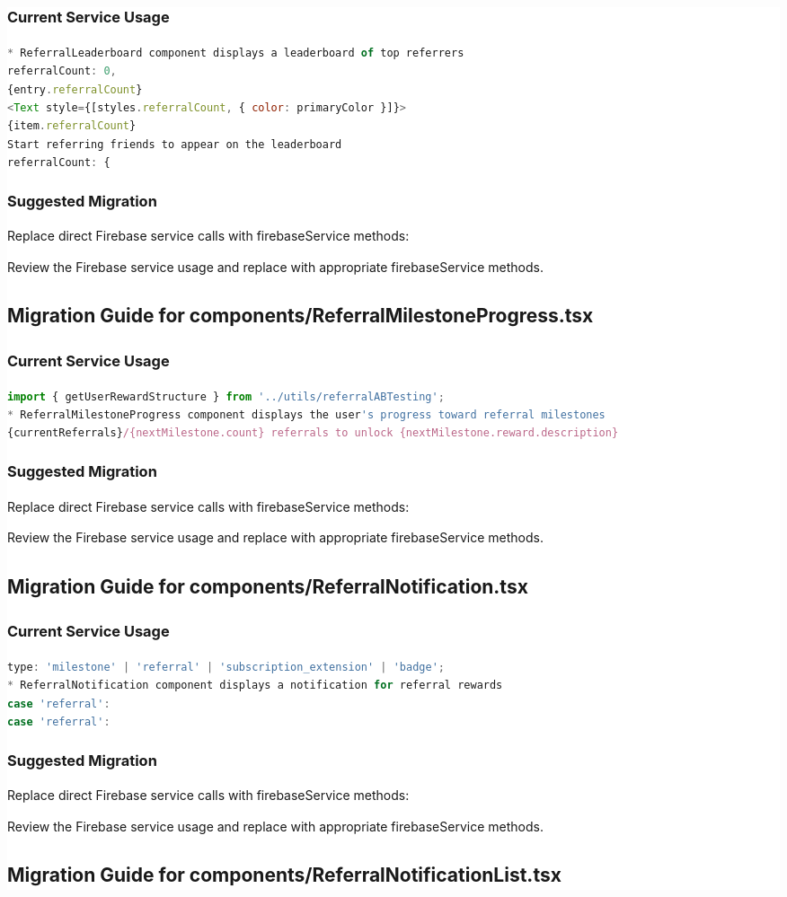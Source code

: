 ### Current Service Usage

```javascript
* ReferralLeaderboard component displays a leaderboard of top referrers
referralCount: 0,
{entry.referralCount}
<Text style={[styles.referralCount, { color: primaryColor }]}>
{item.referralCount}
Start referring friends to appear on the leaderboard
referralCount: {
```

### Suggested Migration

Replace direct Firebase service calls with firebaseService methods:

Review the Firebase service usage and replace with appropriate firebaseService methods.

## Migration Guide for components/ReferralMilestoneProgress.tsx

### Current Service Usage

```javascript
import { getUserRewardStructure } from '../utils/referralABTesting';
* ReferralMilestoneProgress component displays the user's progress toward referral milestones
{currentReferrals}/{nextMilestone.count} referrals to unlock {nextMilestone.reward.description}
```

### Suggested Migration

Replace direct Firebase service calls with firebaseService methods:

Review the Firebase service usage and replace with appropriate firebaseService methods.

## Migration Guide for components/ReferralNotification.tsx

### Current Service Usage

```javascript
type: 'milestone' | 'referral' | 'subscription_extension' | 'badge';
* ReferralNotification component displays a notification for referral rewards
case 'referral':
case 'referral':
```

### Suggested Migration

Replace direct Firebase service calls with firebaseService methods:

Review the Firebase service usage and replace with appropriate firebaseService methods.

## Migration Guide for components/ReferralNotificationList.tsx
